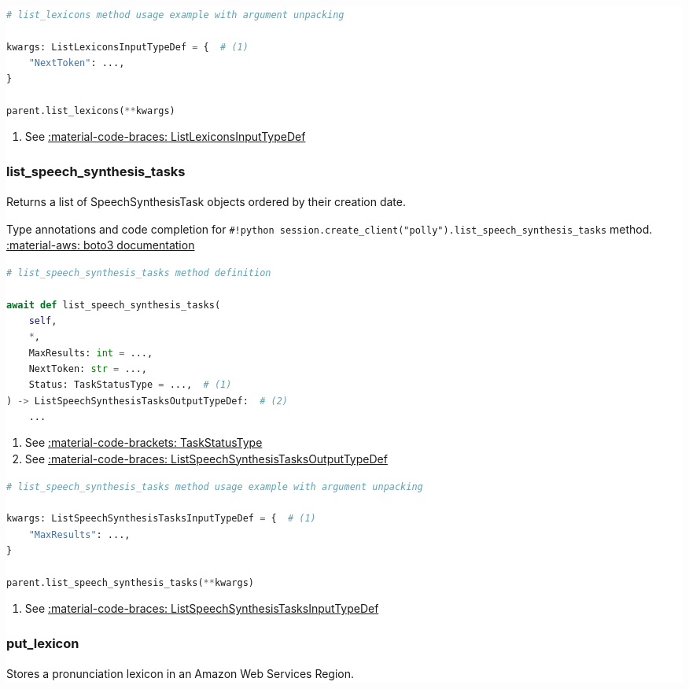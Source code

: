 
```python
# list_lexicons method usage example with argument unpacking

kwargs: ListLexiconsInputTypeDef = {  # (1)
    "NextToken": ...,
}

parent.list_lexicons(**kwargs)
```

1. See [:material-code-braces: ListLexiconsInputTypeDef](./type_defs.md#listlexiconsinputtypedef)

### list\_speech\_synthesis\_tasks

Returns a list of SpeechSynthesisTask objects ordered by their creation date.

Type annotations and code completion for `#!python session.create_client("polly").list_speech_synthesis_tasks` method.
[:material-aws: boto3 documentation](https://boto3.amazonaws.com/v1/documentation/api/latest/reference/services/polly/client/list_speech_synthesis_tasks.html)

```python
# list_speech_synthesis_tasks method definition

await def list_speech_synthesis_tasks(
    self,
    *,
    MaxResults: int = ...,
    NextToken: str = ...,
    Status: TaskStatusType = ...,  # (1)
) -> ListSpeechSynthesisTasksOutputTypeDef:  # (2)
    ...
```

1. See [:material-code-brackets: TaskStatusType](./literals.md#taskstatustype)
2. See [:material-code-braces: ListSpeechSynthesisTasksOutputTypeDef](./type_defs.md#listspeechsynthesistasksoutputtypedef)


```python
# list_speech_synthesis_tasks method usage example with argument unpacking

kwargs: ListSpeechSynthesisTasksInputTypeDef = {  # (1)
    "MaxResults": ...,
}

parent.list_speech_synthesis_tasks(**kwargs)
```

1. See [:material-code-braces: ListSpeechSynthesisTasksInputTypeDef](./type_defs.md#listspeechsynthesistasksinputtypedef)

### put\_lexicon

Stores a pronunciation lexicon in an Amazon Web Services Region.
